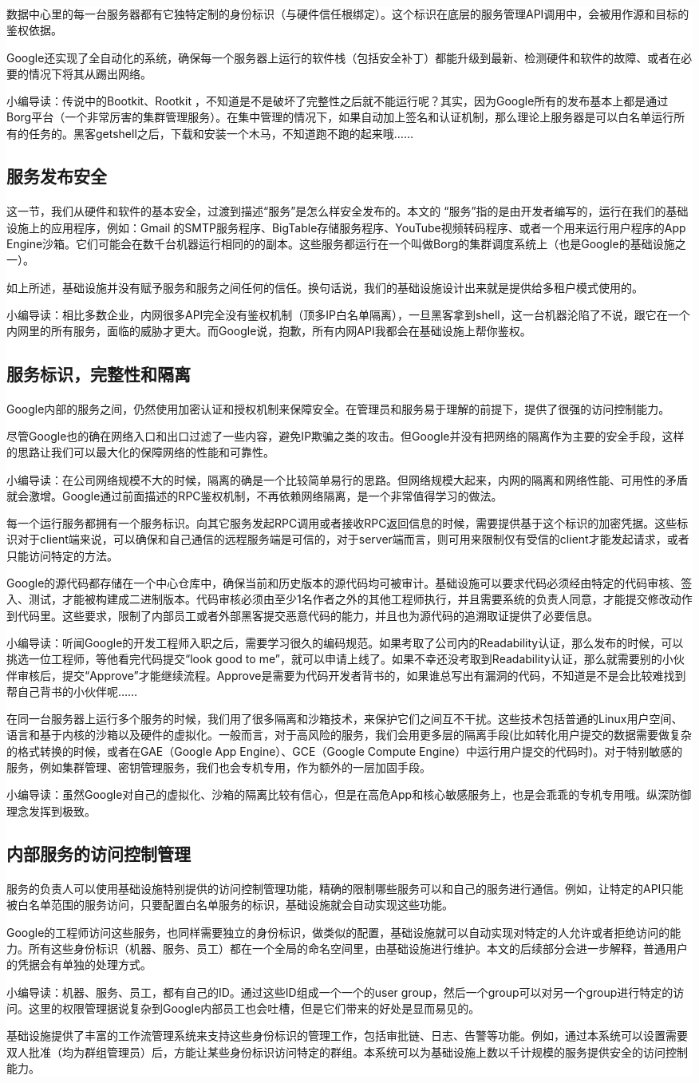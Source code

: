 数据中心里的每一台服务器都有它独特定制的身份标识（与硬件信任根绑定）。这个标识在底层的服务管理API调用中，会被用作源和目标的鉴权依据。   

Google还实现了全自动化的系统，确保每一个服务器上运行的软件栈（包括安全补丁）都能升级到最新、检测硬件和软件的故障、或者在必要的情况下将其从踢出网络。   

小编导读：传说中的Bootkit、Rootkit ，不知道是不是破坏了完整性之后就不能运行呢？其实，因为Google所有的发布基本上都是通过Borg平台（一个非常厉害的集群管理服务）。在集中管理的情况下，如果自动加上签名和认证机制，那么理论上服务器是可以白名单运行所有的任务的。黑客getshell之后，下载和安装一个木马，不知道跑不跑的起来哦……   

## 服务发布安全 

这一节，我们从硬件和软件的基本安全，过渡到描述“服务”是怎么样安全发布的。本文的 “服务”指的是由开发者编写的，运行在我们的基础设施上的应用程序，例如：Gmail 的SMTP服务程序、BigTable存储服务程序、YouTube视频转码程序、或者一个用来运行用户程序的App Engine沙箱。它们可能会在数千台机器运行相同的的副本。这些服务都运行在一个叫做Borg的集群调度系统上（也是Google的基础设施之一）。   

如上所述，基础设施并没有赋予服务和服务之间任何的信任。换句话说，我们的基础设施设计出来就是提供给多租户模式使用的。   

小编导读：相比多数企业，内网很多API完全没有鉴权机制（顶多IP白名单隔离），一旦黑客拿到shell，这一台机器沦陷了不说，跟它在一个内网里的所有服务，面临的威胁才更大。而Google说，抱歉，所有内网API我都会在基础设施上帮你鉴权。   

## 服务标识，完整性和隔离 

Google内部的服务之间，仍然使用加密认证和授权机制来保障安全。在管理员和服务易于理解的前提下，提供了很强的访问控制能力。   

尽管Google也的确在网络入口和出口过滤了一些内容，避免IP欺骗之类的攻击。但Google并没有把网络的隔离作为主要的安全手段，这样的思路让我们可以最大化的保障网络的性能和可靠性。   

小编导读：在公司网络规模不大的时候，隔离的确是一个比较简单易行的思路。但网络规模大起来，内网的隔离和网络性能、可用性的矛盾就会激增。Google通过前面描述的RPC鉴权机制，不再依赖网络隔离，是一个非常值得学习的做法。   

每一个运行服务都拥有一个服务标识。向其它服务发起RPC调用或者接收RPC返回信息的时候，需要提供基于这个标识的加密凭据。这些标识对于client端来说，可以确保和自己通信的远程服务端是可信的，对于server端而言，则可用来限制仅有受信的client才能发起请求，或者只能访问特定的方法。   

Google的源代码都存储在一个中心仓库中，确保当前和历史版本的源代码均可被审计。基础设施可以要求代码必须经由特定的代码审核、签入、测试，才能被构建成二进制版本。代码审核必须由至少1名作者之外的其他工程师执行，并且需要系统的负责人同意，才能提交修改动作到代码里。这些要求，限制了内部员工或者外部黑客提交恶意代码的能力，并且也为源代码的追溯取证提供了必要信息。   

小编导读：听闻Google的开发工程师入职之后，需要学习很久的编码规范。如果考取了公司内的Readability认证，那么发布的时候，可以挑选一位工程师，等他看完代码提交“look good to me”，就可以申请上线了。如果不幸还没考取到Readability认证，那么就需要别的小伙伴审核后，提交“Approve”才能继续流程。Approve是需要为代码开发者背书的，如果谁总写出有漏洞的代码，不知道是不是会比较难找到帮自己背书的小伙伴呢……   


在同一台服务器上运行多个服务的时候，我们用了很多隔离和沙箱技术，来保护它们之间互不干扰。这些技术包括普通的Linux用户空间、语言和基于内核的沙箱以及硬件的虚拟化。一般而言，对于高风险的服务，我们会用更多层的隔离手段(比如转化用户提交的数据需要做复杂的格式转换的时候，或者在GAE（Google App Engine）、GCE（Google Compute Engine）中运行用户提交的代码时)。对于特别敏感的服务，例如集群管理、密钥管理服务，我们也会专机专用，作为额外的一层加固手段。   

小编导读：虽然Google对自己的虚拟化、沙箱的隔离比较有信心，但是在高危App和核心敏感服务上，也是会乖乖的专机专用哦。纵深防御理念发挥到极致。   

## 内部服务的访问控制管理 

服务的负责人可以使用基础设施特别提供的访问控制管理功能，精确的限制哪些服务可以和自己的服务进行通信。例如，让特定的API只能被白名单范围的服务访问，只要配置白名单服务的标识，基础设施就会自动实现这些功能。   

Google的工程师访问这些服务，也同样需要独立的身份标识，做类似的配置，基础设施就可以自动实现对特定的人允许或者拒绝访问的能力。所有这些身份标识（机器、服务、员工）都在一个全局的命名空间里，由基础设施进行维护。本文的后续部分会进一步解释，普通用户的凭据会有单独的处理方式。   

小编导读：机器、服务、员工，都有自己的ID。通过这些ID组成一个一个的user group，然后一个group可以对另一个group进行特定的访问。这里的权限管理据说复杂到Google内部员工也会吐槽，但是它们带来的好处是显而易见的。   

基础设施提供了丰富的工作流管理系统来支持这些身份标识的管理工作，包括审批链、日志、告警等功能。例如，通过本系统可以设置需要双人批准（均为群组管理员）后，方能让某些身份标识访问特定的群组。本系统可以为基础设施上数以千计规模的服务提供安全的访问控制能力。   
